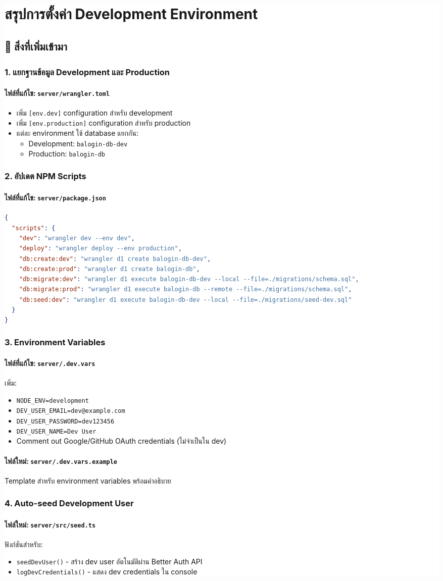 # สรุปการตั้งค่า Development Environment

## 🎯 สิ่งที่เพิ่มเข้ามา

### 1. แยกฐานข้อมูล Development และ Production

#### ไฟล์ที่แก้ไข: `server/wrangler.toml`
- เพิ่ม `[env.dev]` configuration สำหรับ development
- เพิ่ม `[env.production]` configuration สำหรับ production
- แต่ละ environment ใช้ database แยกกัน:
  - Development: `balogin-db-dev`
  - Production: `balogin-db`

### 2. อัปเดต NPM Scripts

#### ไฟล์ที่แก้ไข: `server/package.json`
```json
{
  "scripts": {
    "dev": "wrangler dev --env dev",
    "deploy": "wrangler deploy --env production",
    "db:create:dev": "wrangler d1 create balogin-db-dev",
    "db:create:prod": "wrangler d1 create balogin-db",
    "db:migrate:dev": "wrangler d1 execute balogin-db-dev --local --file=./migrations/schema.sql",
    "db:migrate:prod": "wrangler d1 execute balogin-db --remote --file=./migrations/schema.sql",
    "db:seed:dev": "wrangler d1 execute balogin-db-dev --local --file=./migrations/seed-dev.sql"
  }
}
```

### 3. Environment Variables

#### ไฟล์ที่แก้ไข: `server/.dev.vars`
เพิ่ม:
- `NODE_ENV=development`
- `DEV_USER_EMAIL=dev@example.com`
- `DEV_USER_PASSWORD=dev123456`
- `DEV_USER_NAME=Dev User`
- Comment out Google/GitHub OAuth credentials (ไม่จำเป็นใน dev)

#### ไฟล์ใหม่: `server/.dev.vars.example`
Template สำหรับ environment variables พร้อมคำอธิบาย

### 4. Auto-seed Development User

#### ไฟล์ใหม่: `server/src/seed.ts`
ฟังก์ชันสำหรับ:
- `seedDevUser()` - สร้าง dev user อัตโนมัติผ่าน Better Auth API
- `logDevCredentials()` - แสดง dev credentials ใน console
